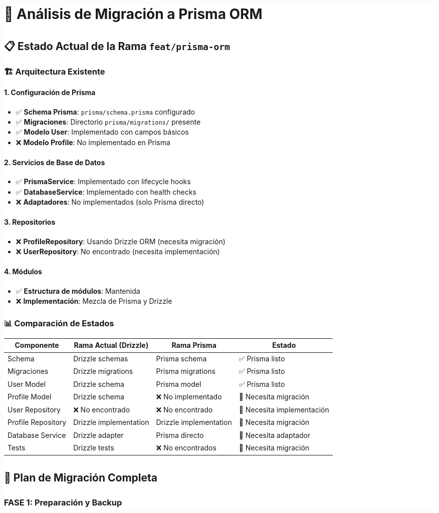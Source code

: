 # 🔄 Análisis de Migración a Prisma ORM

## 📋 **Estado Actual de la Rama `feat/prisma-orm`**

### **🏗️ Arquitectura Existente**

#### **1. Configuración de Prisma**

- ✅ **Schema Prisma**: `prisma/schema.prisma` configurado
- ✅ **Migraciones**: Directorio `prisma/migrations/` presente
- ✅ **Modelo User**: Implementado con campos básicos
- ❌ **Modelo Profile**: No implementado en Prisma

#### **2. Servicios de Base de Datos**

- ✅ **PrismaService**: Implementado con lifecycle hooks
- ✅ **DatabaseService**: Implementado con health checks
- ❌ **Adaptadores**: No implementados (solo Prisma directo)

#### **3. Repositorios**

- ❌ **ProfileRepository**: Usando Drizzle ORM (necesita migración)
- ❌ **UserRepository**: No encontrado (necesita implementación)

#### **4. Módulos**

- ✅ **Estructura de módulos**: Mantenida
- ❌ **Implementación**: Mezcla de Prisma y Drizzle

### **📊 Comparación de Estados**

| Componente         | Rama Actual (Drizzle)  | Rama Prisma            | Estado                     |
| ------------------ | ---------------------- | ---------------------- | -------------------------- |
| Schema             | Drizzle schemas        | Prisma schema          | ✅ Prisma listo            |
| Migraciones        | Drizzle migrations     | Prisma migrations      | ✅ Prisma listo            |
| User Model         | Drizzle schema         | Prisma model           | ✅ Prisma listo            |
| Profile Model      | Drizzle schema         | ❌ No implementado     | 🔄 Necesita migración      |
| User Repository    | ❌ No encontrado       | ❌ No encontrado       | 🔄 Necesita implementación |
| Profile Repository | Drizzle implementation | Drizzle implementation | 🔄 Necesita migración      |
| Database Service   | Drizzle adapter        | Prisma directo         | 🔄 Necesita adaptador      |
| Tests              | Drizzle tests          | ❌ No encontrados      | 🔄 Necesita migración      |

## 🎯 **Plan de Migración Completa**

### **FASE 1: Preparación y Backup**
